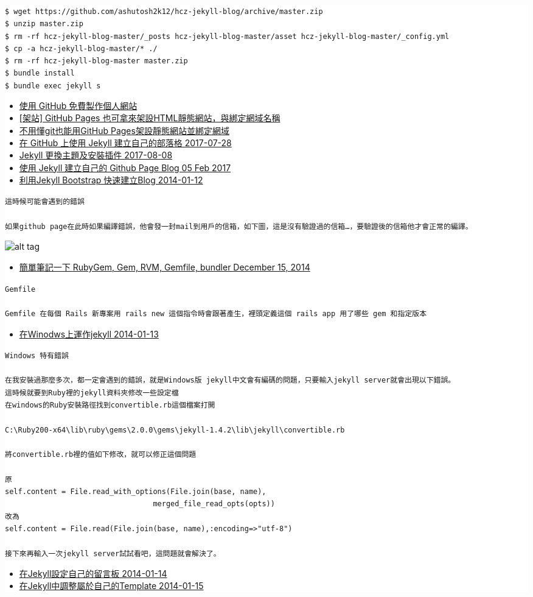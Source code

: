 ```
$ wget https://github.com/ashutosh2k12/hcz-jekyll-blog/archive/master.zip
$ unzip master.zip
$ rm -rf hcz-jekyll-blog-master/_posts hcz-jekyll-blog-master/asset hcz-jekyll-blog-master/_config.yml
$ cp -a hcz-jekyll-blog-master/* ./
$ rm -rf hcz-jekyll-blog-master master.zip
$ bundle install
$ bundle exec jekyll s
```

* [使用 GitHub 免費製作個人網站](https://gitbook.tw/chapters/github/using-github-pages.html)
* [[架站] GitHub Pages 也可拿來架設HTML靜態網站，與綁定網域名稱](https://www.minwt.com/website/server/18522.html)
* [不用懂git也能用GitHub Pages架設靜態網站並綁定網域](https://medium.com/@NorthBei/%E4%B8%8D%E7%94%A8%E6%87%82git%E4%B9%9F%E8%83%BD%E7%94%A8github-pages%E6%9E%B6%E8%A8%AD%E9%9D%9C%E6%85%8B%E7%B6%B2%E7%AB%99%E4%B8%A6%E7%B6%81%E5%AE%9A%E7%B6%B2%E5%9F%9F-c60c02bc470c)
* [在 GitHub 上使用 Jekyll 建立自己的部落格 2017-07-28](https://frank198978104.github.io/2017/07/28/welcome-to-jekyll/)
* [Jekyll 更換主題及安裝插件 2017-08-08](https://frank198978104.github.io/2017/08/08/choose-your-jekyll-theme/)
* [使用 Jekyll 建立自己的 Github Page Blog 05 Feb 2017](https://nk910216.github.io/2017/02/05/HowToSetupBlog/)
* [利用Jekyll Bootstrap 快速建立Blog 2014-01-12](https://wcc723.github.io/jekyll/2014/01/12/jekyll-bootstrap/ )
```
這時候可能會遇到的錯誤

如果github page在此時如果編譯錯誤，他會發一封mail到用戶的信箱，如下圖，這是沒有驗證過的信箱…，要驗證後的信箱他才會正常的編譯。
```
![alt tag](https://wcc723.github.io/images/2014-01-12_114728.png)

* [簡單筆記一下 RubyGem, Gem, RVM, Gemfile, bundler December 15, 2014](http://yulin-learn-web-dev.logdown.com/posts/246089-brief-notes-of-rubygem-gem-rvm-gemfile-bundler)
```
Gemfile

Gemfile 在每個 Rails 新專案用 rails new 這個指令時會跟著產生，裡頭定義這個 rails app 用了哪些 gem 和指定版本
```

* [在Winodws上運作jekyll 2014-01-13](https://wcc723.github.io/jekyll/2014/01/13/windows-jekyll-server/)
```
Windows 特有錯誤

在我安裝過那麼多次，都一定會遇到的錯誤，就是Windows版 jekyll中文會有編碼的問題，只要輸入jekyll server就會出現以下錯誤。
這時候就要到Ruby裡的jekyll資料夾修改一些設定檔
在windows的Ruby安裝路徑找到convertible.rb這個檔案打開

C:\Ruby200-x64\lib\ruby\gems\2.0.0\gems\jekyll-1.4.2\lib\jekyll\convertible.rb

將convertible.rb裡的值如下修改，就可以修正這個問題

原
self.content = File.read_with_options(File.join(base, name),
                                  merged_file_read_opts(opts))
改為
self.content = File.read(File.join(base, name),:encoding=>"utf-8")

接下來再輸入一次jekyll server試試看吧，這問題就會解決了。
```
* [在Jekyll設定自己的留言板 2014-01-14](https://wcc723.github.io/jekyll/2014/01/14/jekyll-disqus/)
* [在Jekyll中調整屬於自己的Template 2014-01-15](https://wcc723.github.io/jekyll/2014/01/15/jekyll-define-page/)

